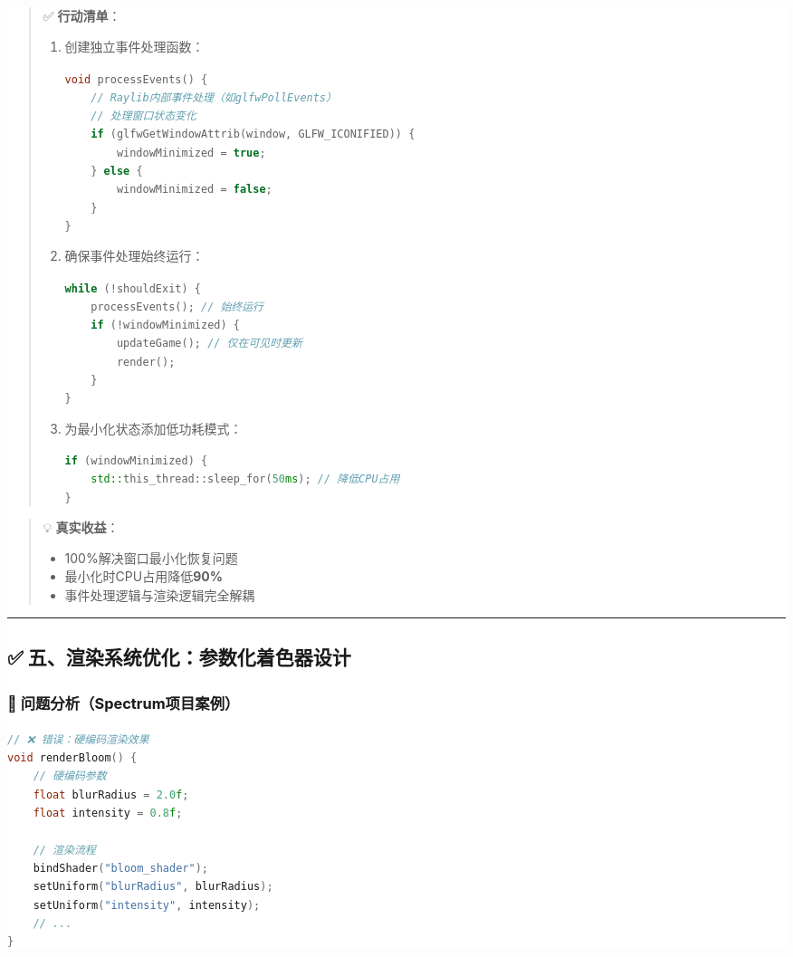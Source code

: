 > ✅ **行动清单**：
>
> 1. 创建独立事件处理函数：
>    ```cpp
>    void processEvents() {
>        // Raylib内部事件处理（如glfwPollEvents）
>        // 处理窗口状态变化
>        if (glfwGetWindowAttrib(window, GLFW_ICONIFIED)) {
>            windowMinimized = true;
>        } else {
>            windowMinimized = false;
>        }
>    }
>    ```
> 2. 确保事件处理始终运行：
>    ```cpp
>    while (!shouldExit) {
>        processEvents(); // 始终运行
>        if (!windowMinimized) {
>            updateGame(); // 仅在可见时更新
>            render();
>        }
>    }
>    ```
> 3. 为最小化状态添加低功耗模式：
>    ```cpp
>    if (windowMinimized) {
>        std::this_thread::sleep_for(50ms); // 降低CPU占用
>    }
>    ```

> 💡 **真实收益**：
>
> - 100%解决窗口最小化恢复问题
> - 最小化时CPU占用降低**90%**
> - 事件处理逻辑与渲染逻辑完全解耦

---

## ✅ 五、渲染系统优化：参数化着色器设计

### 🧩 **问题分析（Spectrum项目案例）**

```cpp
// ❌ 错误：硬编码渲染效果
void renderBloom() {
    // 硬编码参数
    float blurRadius = 2.0f;
    float intensity = 0.8f;
    
    // 渲染流程
    bindShader("bloom_shader");
    setUniform("blurRadius", blurRadius);
    setUniform("intensity", intensity);
    // ...
}
```
